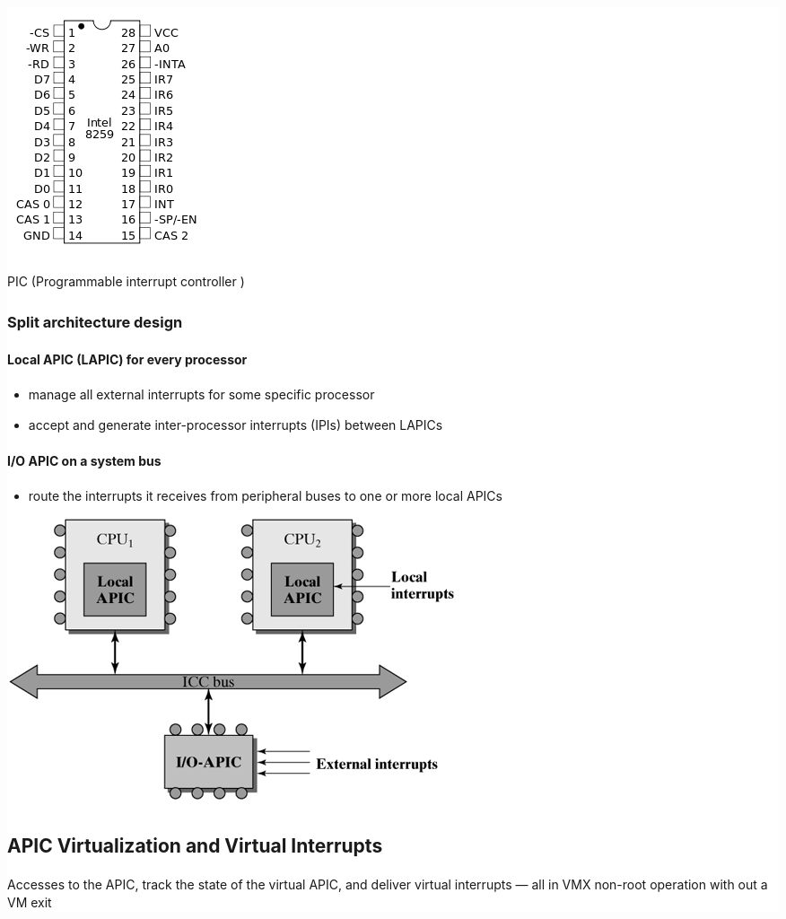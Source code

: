 ![](/img/x86-VT-tech/img/114.png)

PIC \(Programmable interrupt controller \)

### Split architecture design



#### Local APIC \(LAPIC\) for every processor

* manage all external interrupts for some specific processor

* accept and generate inter\-processor interrupts \(IPIs\) between LAPICs

#### I/O APIC on a system bus

* route the interrupts it receives from peripheral buses to one or more local APICs

![](/img/x86-VT-tech/img/115.gif)

## APIC Virtualization and Virtual Interrupts

Accesses to the APIC\, track the state of the virtual APIC\, and deliver virtual interrupts — all in VMX non\-root operation with out a VM exit
